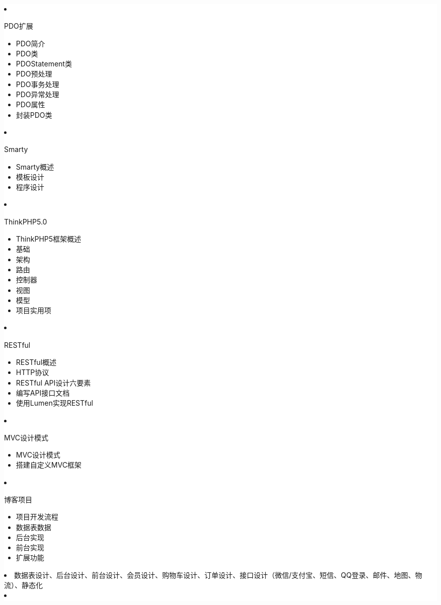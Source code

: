 </li>
<li>
<p>PDO扩展</p>
<ul>
<li>PDO简介</li>
<li>PDO类</li>
<li>PDOStatement类</li>
<li>PDO预处理</li>
<li>PDO事务处理</li>
<li>PDO异常处理</li>
<li>PDO属性</li>
<li>封装PDO类</li>
</ul>
</li>
<li>
<p>Smarty</p>
<ul>
<li>Smarty概述</li>
<li>模板设计</li>
<li>程序设计</li>
</ul>
</li>
<li>
<p>ThinkPHP5.0</p>
<ul>
<li>ThinkPHP5框架概述</li>
<li>基础</li>
<li>架构</li>
<li>路由</li>
<li>控制器</li>
<li>视图</li>
<li>模型</li>
<li>项目实用项</li>
</ul>
</li>
<li>
<p>RESTful</p>
<ul>
<li>RESTful概述</li>
<li>HTTP协议</li>
<li>RESTful&nbsp;API设计六要素</li>
<li>编写API接口文档</li>
<li>使用Lumen实现RESTful</li>
</ul>
</li>
<li>
<p>MVC设计模式</p>
<ul>
<li>MVC设计模式</li>
<li>搭建自定义MVC框架</li>
</ul>
</li>
<li>
<p>博客项目</p>
<ul>
<li>项目开发流程</li>
<li>数据表数据</li>
<li>后台实现</li>
<li>前台实现</li>
<li>扩展功能</li>
</ul>
</li>
<li>数据表设计、后台设计、前台设计、会员设计、购物车设计、订单设计、接口设计（微信/支付宝、短信、QQ登录、邮件、地图、物流）、静态化</li>
<li>